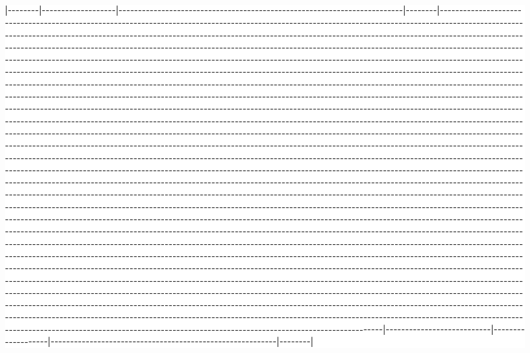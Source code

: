 |--------|-------------------|-------------------------------------------------------------------------|--------|-----------------------------------------------------------------------------------------------------------------------------------------------------------------------------------------------------------------------------------------------------------------------------------------------------------------------------------------------------------------------------------------------------------------------------------------------------------------------------------------------------------------------------------------------------------------------------------------------------------------------------------------------------------------------------------------------------------------------------------------------------------------------------------------------------------------------------------------------------------------------------------------------------------------------------------------------------------------------------------------------------------------------------------------------------------------------------------------------------------------------------------------------------------------------------------------------------------------------------------------------------------------------------------------------------------------------------------------------------------------------------------------------------------------------------------------------------------------------------------------------------------------------------------------------------------------------------------------------------------------------------------------------------------------------------------------------------------------------------------------------------------------------------------------------------------------------------------------------------------------------------------------------------------------------------------------------------------------------------------------------------------------------------------------------------------------------------------------------------------------------------------------------------------------------------------------------------------------------------------------------------------------------------------------------------------------------------------------------------------------------------------------------------------------------------------------------------------------------------------------------------------------------------------------------------------------------------------------------------------------------------------------------------------------------------------------------------------------------------------------------------------------------------------------------------------------------------------------------------------------------------------------------------------------------------------------------------------------------------------------------------------------------------------------------------------------------------------------------------------------------------------------------------------------------------------------------------------------------------------------------------------------------------------------------------------------------------------------------------------------------------------------------------------------------------------------------------------------------------------------------------------------------------------------------------------------------------------|---------------------------|-------------------|----------------------------------------------------------|--------|